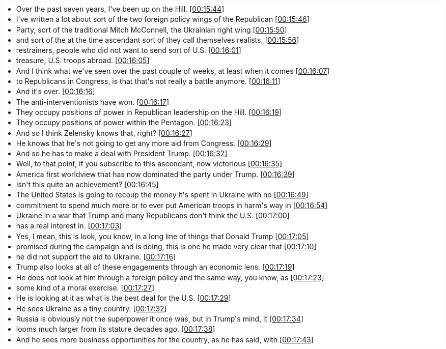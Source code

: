 *  Over the past seven years, I've been up on the Hill. [[00:15:44](https://www.youtube.com/watch?v=6hwqCMy1Rpw&t=944.06s)]
*  I've written a lot about sort of the two foreign policy wings of the Republican [[00:15:46](https://www.youtube.com/watch?v=6hwqCMy1Rpw&t=946.1s)]
*  Party, sort of the traditional Mitch McConnell, the Ukrainian right wing [[00:15:50](https://www.youtube.com/watch?v=6hwqCMy1Rpw&t=950.46s)]
*  and sort of the at the time ascendant sort of they call themselves realists, [[00:15:56](https://www.youtube.com/watch?v=6hwqCMy1Rpw&t=956.78s)]
*  restrainers, people who did not want to send sort of U.S. [[00:16:01](https://www.youtube.com/watch?v=6hwqCMy1Rpw&t=961.82s)]
*  treasure, U.S. troops abroad. [[00:16:05](https://www.youtube.com/watch?v=6hwqCMy1Rpw&t=965.5s)]
*  And I think what we've seen over the past couple of weeks, at least when it comes [[00:16:07](https://www.youtube.com/watch?v=6hwqCMy1Rpw&t=967.9s)]
*  to Republicans in Congress, is that that's not really a battle anymore. [[00:16:11](https://www.youtube.com/watch?v=6hwqCMy1Rpw&t=971.86s)]
*  And it's over. [[00:16:16](https://www.youtube.com/watch?v=6hwqCMy1Rpw&t=976.14s)]
*  The anti-interventionists have won. [[00:16:17](https://www.youtube.com/watch?v=6hwqCMy1Rpw&t=977.46s)]
*  They occupy positions of power in Republican leadership on the Hill. [[00:16:19](https://www.youtube.com/watch?v=6hwqCMy1Rpw&t=979.58s)]
*  They occupy positions of power within the Pentagon. [[00:16:23](https://www.youtube.com/watch?v=6hwqCMy1Rpw&t=983.86s)]
*  And so I think Zelensky knows that, right? [[00:16:27](https://www.youtube.com/watch?v=6hwqCMy1Rpw&t=987.1s)]
*  He knows that he's not going to get any more aid from Congress. [[00:16:29](https://www.youtube.com/watch?v=6hwqCMy1Rpw&t=989.7s)]
*  And so he has to make a deal with President Trump. [[00:16:32](https://www.youtube.com/watch?v=6hwqCMy1Rpw&t=992.9s)]
*  Well, to that point, if you subscribe to this ascendant, now victorious [[00:16:35](https://www.youtube.com/watch?v=6hwqCMy1Rpw&t=995.86s)]
*  America first worldview that has now dominated the party under Trump. [[00:16:39](https://www.youtube.com/watch?v=6hwqCMy1Rpw&t=999.74s)]
*  Isn't this quite an achievement? [[00:16:45](https://www.youtube.com/watch?v=6hwqCMy1Rpw&t=1005.7800000000001s)]
*  The United States is going to recoup the money it's spent in Ukraine with no [[00:16:49](https://www.youtube.com/watch?v=6hwqCMy1Rpw&t=1009.5s)]
*  commitment to spend much more or to ever put American troops in harm's way in [[00:16:54](https://www.youtube.com/watch?v=6hwqCMy1Rpw&t=1014.94s)]
*  Ukraine in a war that Trump and many Republicans don't think the U.S. [[00:17:00](https://www.youtube.com/watch?v=6hwqCMy1Rpw&t=1020.58s)]
*  has a real interest in. [[00:17:03](https://www.youtube.com/watch?v=6hwqCMy1Rpw&t=1023.98s)]
*  Yes, I mean, this is look, you know, in a long line of things that Donald Trump [[00:17:05](https://www.youtube.com/watch?v=6hwqCMy1Rpw&t=1025.8600000000001s)]
*  promised during the campaign and is doing, this is one he made very clear that [[00:17:10](https://www.youtube.com/watch?v=6hwqCMy1Rpw&t=1030.66s)]
*  he did not support the aid to Ukraine. [[00:17:16](https://www.youtube.com/watch?v=6hwqCMy1Rpw&t=1036.3000000000002s)]
*  Trump also looks at all of these engagements through an economic lens. [[00:17:19](https://www.youtube.com/watch?v=6hwqCMy1Rpw&t=1039.8600000000001s)]
*  He does not look at him through a foreign policy and the same way, you know, as [[00:17:23](https://www.youtube.com/watch?v=6hwqCMy1Rpw&t=1043.8200000000002s)]
*  some kind of a moral exercise. [[00:17:27](https://www.youtube.com/watch?v=6hwqCMy1Rpw&t=1047.7800000000002s)]
*  He is looking at it as what is the best deal for the U.S. [[00:17:29](https://www.youtube.com/watch?v=6hwqCMy1Rpw&t=1049.1000000000001s)]
*  He sees Ukraine as a tiny country. [[00:17:32](https://www.youtube.com/watch?v=6hwqCMy1Rpw&t=1052.22s)]
*  Russia is obviously not the superpower it once was, but in Trump's mind, it [[00:17:34](https://www.youtube.com/watch?v=6hwqCMy1Rpw&t=1054.94s)]
*  looms much larger from its stature decades ago. [[00:17:38](https://www.youtube.com/watch?v=6hwqCMy1Rpw&t=1058.98s)]
*  And he sees more business opportunities for the country, as he has said, with [[00:17:43](https://www.youtube.com/watch?v=6hwqCMy1Rpw&t=1063.46s)]